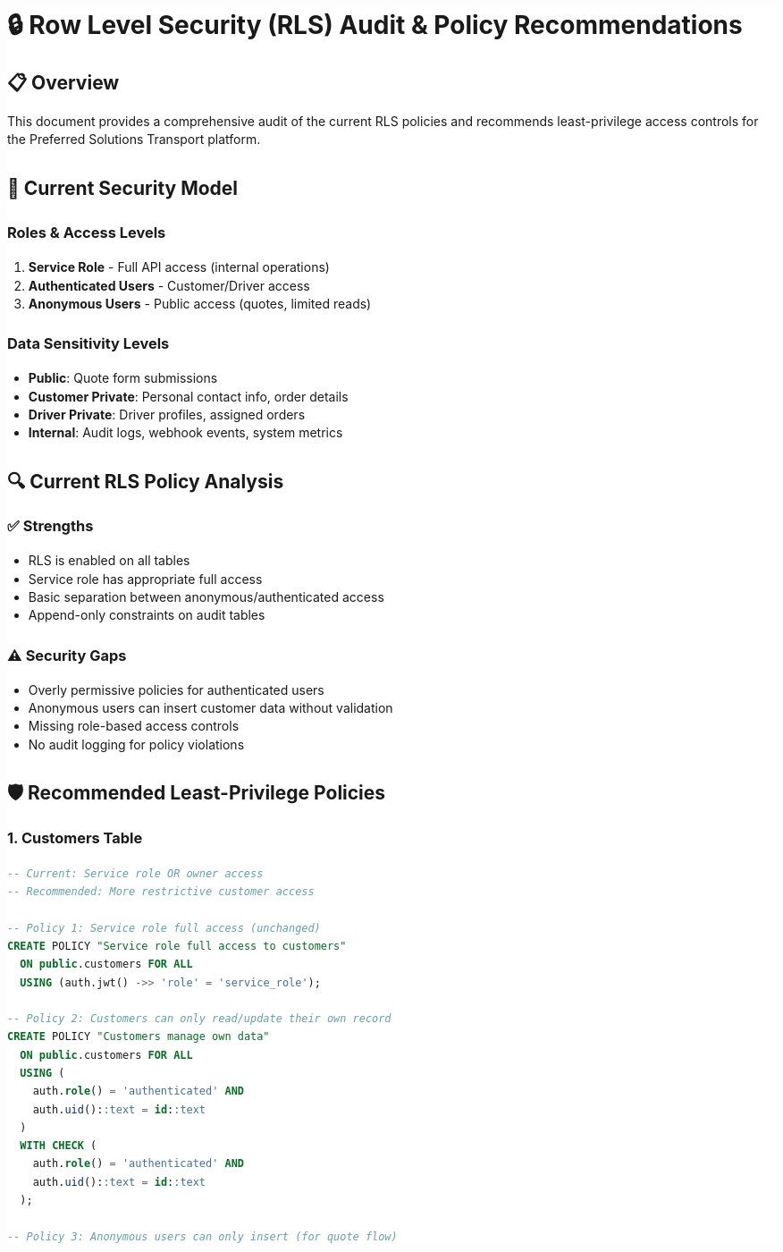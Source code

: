 # 🔒 Row Level Security (RLS) Audit & Policy Recommendations

## 📋 Overview

This document provides a comprehensive audit of the current RLS policies and recommends least-privilege access controls for the Preferred Solutions Transport platform.

## 🎯 Current Security Model

### Roles & Access Levels
1. **Service Role** - Full API access (internal operations)
2. **Authenticated Users** - Customer/Driver access
3. **Anonymous Users** - Public access (quotes, limited reads)

### Data Sensitivity Levels
- **Public**: Quote form submissions
- **Customer Private**: Personal contact info, order details
- **Driver Private**: Driver profiles, assigned orders
- **Internal**: Audit logs, webhook events, system metrics

## 🔍 Current RLS Policy Analysis

### ✅ Strengths
- RLS is enabled on all tables
- Service role has appropriate full access
- Basic separation between anonymous/authenticated access
- Append-only constraints on audit tables

### ⚠️ Security Gaps
- Overly permissive policies for authenticated users
- Anonymous users can insert customer data without validation
- Missing role-based access controls
- No audit logging for policy violations

## 🛡️ Recommended Least-Privilege Policies

### 1. Customers Table
```sql
-- Current: Service role OR owner access
-- Recommended: More restrictive customer access

-- Policy 1: Service role full access (unchanged)
CREATE POLICY "Service role full access to customers"
  ON public.customers FOR ALL
  USING (auth.jwt() ->> 'role' = 'service_role');

-- Policy 2: Customers can only read/update their own record
CREATE POLICY "Customers manage own data"
  ON public.customers FOR ALL
  USING (
    auth.role() = 'authenticated' AND
    auth.uid()::text = id::text
  )
  WITH CHECK (
    auth.role() = 'authenticated' AND
    auth.uid()::text = id::text
  );

-- Policy 3: Anonymous users can only insert (for quote flow)
```